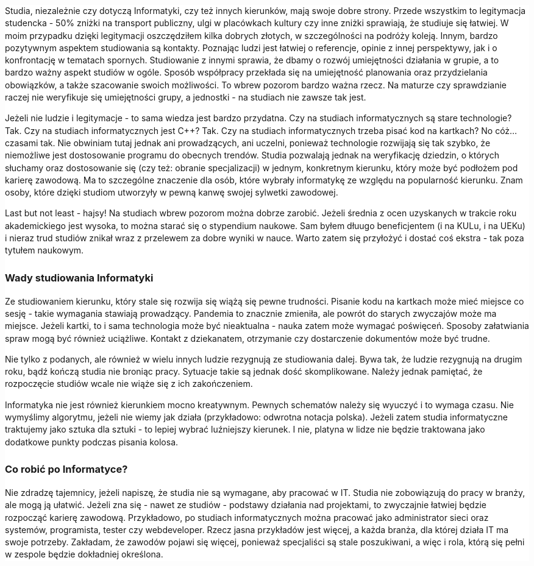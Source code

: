 Studia, niezależnie czy dotyczą Informatyki, czy też innych kierunków, mają swoje dobre strony. Przede wszystkim to legitymacja studencka - 50% zniżki na transport publiczny, ulgi w placówkach kultury czy inne zniżki sprawiają, że studiuje się łatwiej. W moim przypadku dzięki legitymacji oszczędziłem kilka dobrych złotych, w szczególności na podróży koleją. Innym, bardzo pozytywnym aspektem studiowania są kontakty. Poznając ludzi jest łatwiej o referencje, opinie z innej perspektywy, jak i o konfrontację w tematach spornych. Studiowanie z innymi sprawia, że dbamy o rozwój umiejętności działania w grupie, a to bardzo ważny aspekt studiów w ogóle. Sposób współpracy przekłada się na umiejętność planowania oraz przydzielania obowiązków, a także szacowanie swoich możliwości. To wbrew pozorom bardzo ważna rzecz. Na maturze czy sprawdzianie raczej nie weryfikuje się umiejętności grupy, a jednostki - na studiach nie zawsze tak jest.

Jeżeli nie ludzie i legitymacje - to sama wiedza jest bardzo przydatna. Czy na studiach informatycznych są stare technologie? Tak. Czy na studiach informatycznych jest C++? Tak. Czy na studiach informatycznych trzeba pisać kod na kartkach? No cóż… czasami tak. Nie obwiniam tutaj jednak ani prowadzących, ani uczelni, ponieważ technologie rozwijają się tak szybko, że niemożliwe jest dostosowanie programu do obecnych trendów. Studia pozwalają jednak na weryfikację dziedzin, o których słuchamy oraz dostosowanie się (czy też: obranie specjalizacji) w jednym, konkretnym kierunku, który może być podłożem pod karierę zawodową. Ma to szczególne znaczenie dla osób, które wybrały informatykę ze względu na popularność kierunku. Znam osoby, które dzięki studiom utworzyły w pewną kanwę swojej sylwetki zawodowej.

Last but not least - hajsy! Na studiach wbrew pozorom można dobrze zarobić. Jeżeli średnia z ocen uzyskanych w trakcie roku akademickiego jest wysoka, to można starać się o stypendium naukowe. Sam byłem dłuugo beneficjentem (i na KULu, i na UEKu) i nieraz trud studiów znikał wraz z przelewem za dobre wyniki w nauce. Warto zatem się przyłożyć i dostać coś ekstra - tak poza tytułem naukowym.

### Wady studiowania Informatyki

Ze studiowaniem kierunku, który stale się rozwija się wiążą się pewne trudności. Pisanie kodu na kartkach może mieć miejsce co sesję - takie wymagania stawiają prowadzący. Pandemia to znacznie zmieniła, ale powrót do starych zwyczajów może ma miejsce. Jeżeli kartki, to i sama technologia może być nieaktualna - nauka zatem może wymagać poświęceń. Sposoby załatwiania spraw mogą być również uciążliwe. Kontakt z dziekanatem, otrzymanie czy dostarczenie dokumentów może być trudne.

Nie tylko z podanych, ale również w wielu innych ludzie rezygnują ze studiowania dalej. Bywa tak, że ludzie rezygnują na drugim roku, bądź kończą studia nie broniąc pracy. Sytuacje takie są jednak dość skomplikowane. Należy jednak pamiętać, że rozpoczęcie studiów wcale nie wiąże się z ich zakończeniem.

Informatyka nie jest również kierunkiem mocno kreatywnym. Pewnych schematów należy się wyuczyć i to wymaga czasu. Nie wymyślimy algorytmu, jeżeli nie wiemy jak działa (przykładowo: odwrotna notacja polska). Jeżeli zatem studia informatyczne traktujemy jako sztuka dla sztuki - to lepiej wybrać luźniejszy kierunek. I nie, platyna w lidze nie będzie traktowana jako dodatkowe punkty podczas pisania kolosa.

### Co robić po Informatyce?

Nie zdradzę tajemnicy, jeżeli napiszę, że studia nie są wymagane, aby pracować w IT. Studia nie zobowiązują do pracy w branży, ale mogą ją ułatwić. Jeżeli zna się - nawet ze studiów - podstawy działania nad projektami, to zwyczajnie łatwiej będzie rozpocząć karierę zawodową. Przykładowo, po studiach informatycznych można pracować jako administrator sieci oraz systemów, programista, tester czy webdeveloper. Rzecz jasna przykładów jest więcej, a każda branża, dla której działa IT ma swoje potrzeby. Zakładam, że zawodów pojawi się więcej, ponieważ specjaliści są stale poszukiwani, a więc i rola, którą się pełni w zespole będzie dokładniej określona. 
